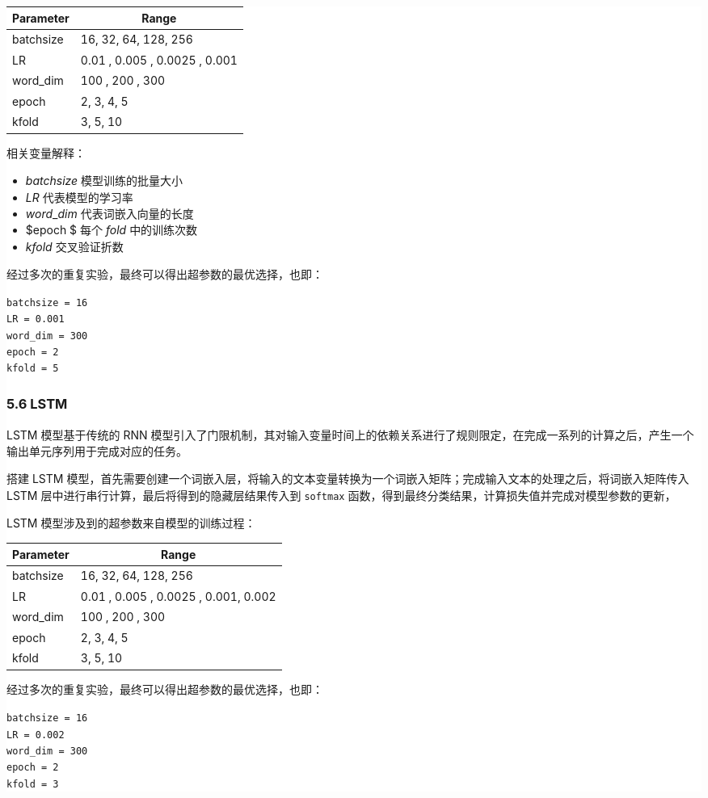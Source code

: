 | Parameter | Range                         |
| --------- | ----------------------------- |
| batchsize | 16, 32, 64, 128, 256          |
| LR        | 0.01 , 0.005 , 0.0025 , 0.001 |
| word_dim  | 100 , 200 , 300               |
| epoch     | 2, 3, 4, 5                    |
| kfold     | 3, 5, 10                      |

相关变量解释：

- $batchsize$ 模型训练的批量大小
- $LR$ 代表模型的学习率
- $word\_dim$ 代表词嵌入向量的长度
- $epoch $ 每个 $fold$ 中的训练次数
- $kfold$ 交叉验证折数

经过多次的重复实验，最终可以得出超参数的最优选择，也即：

```bash
batchsize = 16
LR = 0.001
word_dim = 300
epoch = 2
kfold = 5
```

### 5.6 LSTM

LSTM 模型基于传统的 RNN 模型引入了门限机制，其对输入变量时间上的依赖关系进行了规则限定，在完成一系列的计算之后，产生一个输出单元序列用于完成对应的任务。

搭建 LSTM 模型，首先需要创建一个词嵌入层，将输入的文本变量转换为一个词嵌入矩阵；完成输入文本的处理之后，将词嵌入矩阵传入 LSTM 层中进行串行计算，最后将得到的隐藏层结果传入到 `softmax` 函数，得到最终分类结果，计算损失值并完成对模型参数的更新，

LSTM 模型涉及到的超参数来自模型的训练过程：

| Parameter | Range                                |
| --------- | ------------------------------------ |
| batchsize | 16, 32, 64, 128, 256                 |
| LR        | 0.01 , 0.005 , 0.0025 , 0.001, 0.002 |
| word_dim  | 100 , 200 , 300                      |
| epoch     | 2, 3, 4, 5                           |
| kfold     | 3, 5, 10                             |

经过多次的重复实验，最终可以得出超参数的最优选择，也即：

```bash
batchsize = 16
LR = 0.002
word_dim = 300
epoch = 2
kfold = 3
```
